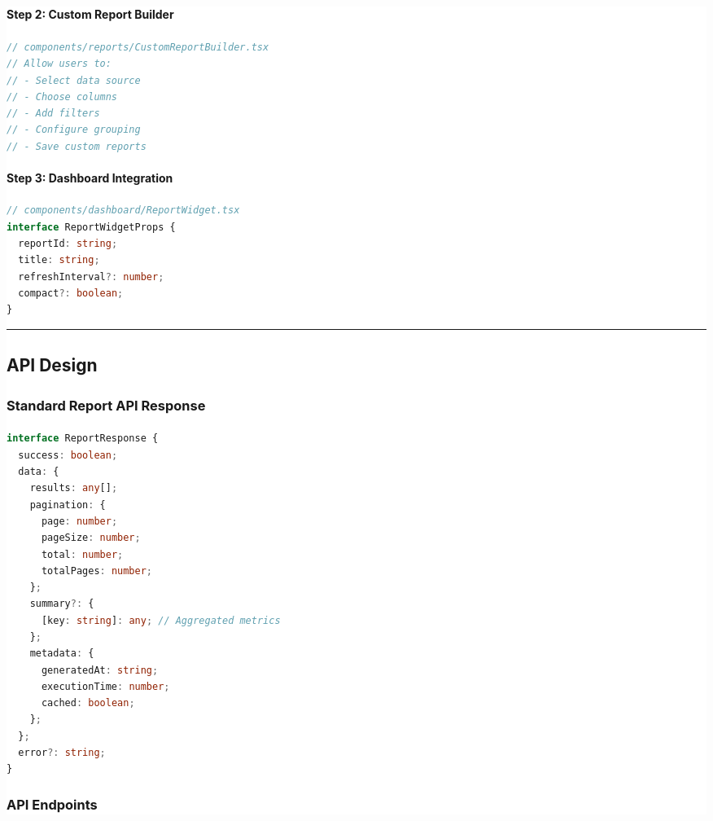 #### Step 2: Custom Report Builder
```typescript
// components/reports/CustomReportBuilder.tsx
// Allow users to:
// - Select data source
// - Choose columns
// - Add filters
// - Configure grouping
// - Save custom reports
```

#### Step 3: Dashboard Integration
```typescript
// components/dashboard/ReportWidget.tsx
interface ReportWidgetProps {
  reportId: string;
  title: string;
  refreshInterval?: number;
  compact?: boolean;
}
```

---

## API Design

### Standard Report API Response
```typescript
interface ReportResponse {
  success: boolean;
  data: {
    results: any[];
    pagination: {
      page: number;
      pageSize: number;
      total: number;
      totalPages: number;
    };
    summary?: {
      [key: string]: any; // Aggregated metrics
    };
    metadata: {
      generatedAt: string;
      executionTime: number;
      cached: boolean;
    };
  };
  error?: string;
}
```

### API Endpoints
